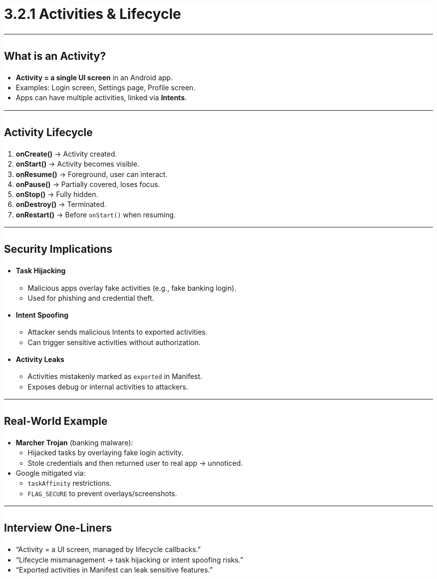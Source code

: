 # 3.2.1 Activities & Lifecycle

---

## What is an Activity?
- **Activity = a single UI screen** in an Android app.
- Examples: Login screen, Settings page, Profile screen.
- Apps can have multiple activities, linked via **Intents**.

---

## Activity Lifecycle
1. **onCreate()** → Activity created.  
2. **onStart()** → Activity becomes visible.  
3. **onResume()** → Foreground, user can interact.  
4. **onPause()** → Partially covered, loses focus.  
5. **onStop()** → Fully hidden.  
6. **onDestroy()** → Terminated.  
7. **onRestart()** → Before `onStart()` when resuming.

---

## Security Implications
- **Task Hijacking**  
  - Malicious apps overlay fake activities (e.g., fake banking login).  
  - Used for phishing and credential theft.

- **Intent Spoofing**  
  - Attacker sends malicious Intents to exported activities.  
  - Can trigger sensitive activities without authorization.

- **Activity Leaks**  
  - Activities mistakenly marked as `exported` in Manifest.  
  - Exposes debug or internal activities to attackers.

---

## Real-World Example
- **Marcher Trojan** (banking malware):  
  - Hijacked tasks by overlaying fake login activity.  
  - Stole credentials and then returned user to real app → unnoticed.  
- Google mitigated via:  
  - `taskAffinity` restrictions.  
  - `FLAG_SECURE` to prevent overlays/screenshots.

---

## Interview One-Liners
- “Activity = a UI screen, managed by lifecycle callbacks.”  
- “Lifecycle mismanagement → task hijacking or intent spoofing risks.”  
- “Exported activities in Manifest can leak sensitive features.”
